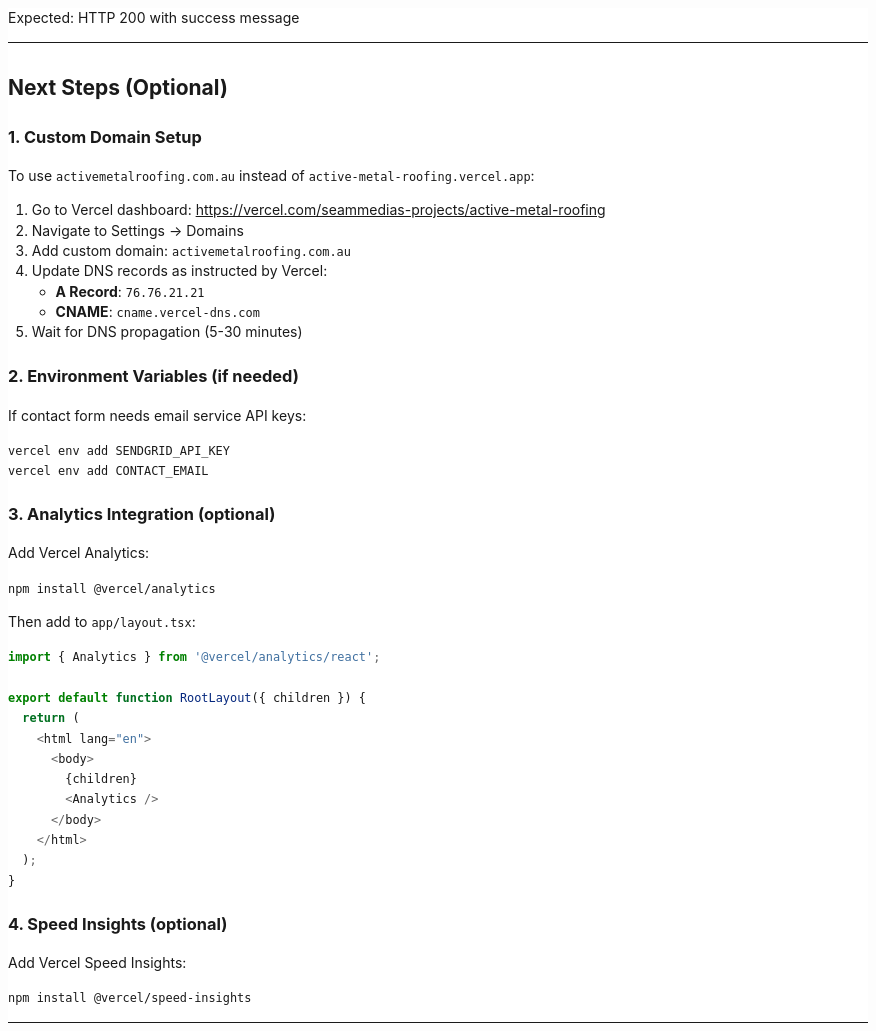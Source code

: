 Expected: HTTP 200 with success message

---

## Next Steps (Optional)

### 1. Custom Domain Setup
To use `activemetalroofing.com.au` instead of `active-metal-roofing.vercel.app`:

1. Go to Vercel dashboard: https://vercel.com/seammedias-projects/active-metal-roofing
2. Navigate to Settings → Domains
3. Add custom domain: `activemetalroofing.com.au`
4. Update DNS records as instructed by Vercel:
   - **A Record**: `76.76.21.21`
   - **CNAME**: `cname.vercel-dns.com`
5. Wait for DNS propagation (5-30 minutes)

### 2. Environment Variables (if needed)
If contact form needs email service API keys:
```bash
vercel env add SENDGRID_API_KEY
vercel env add CONTACT_EMAIL
```

### 3. Analytics Integration (optional)
Add Vercel Analytics:
```bash
npm install @vercel/analytics
```

Then add to `app/layout.tsx`:
```typescript
import { Analytics } from '@vercel/analytics/react';

export default function RootLayout({ children }) {
  return (
    <html lang="en">
      <body>
        {children}
        <Analytics />
      </body>
    </html>
  );
}
```

### 4. Speed Insights (optional)
Add Vercel Speed Insights:
```bash
npm install @vercel/speed-insights
```

---
